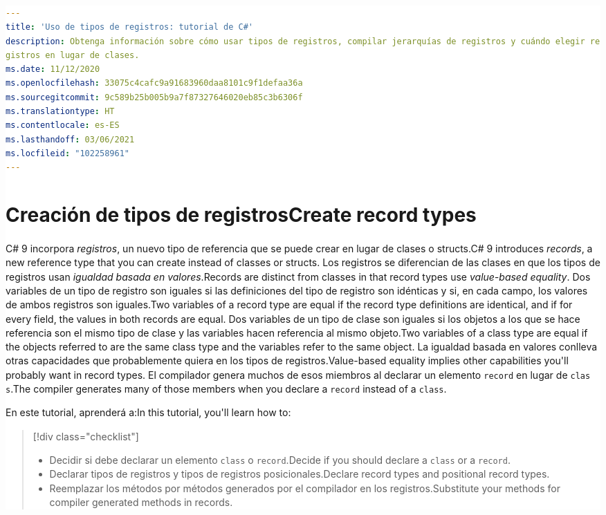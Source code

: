 ```yaml
---
title: 'Uso de tipos de registros: tutorial de C#'
description: Obtenga información sobre cómo usar tipos de registros, compilar jerarquías de registros y cuándo elegir registros en lugar de clases.
ms.date: 11/12/2020
ms.openlocfilehash: 33075c4cafc9a91683960daa8101c9f1defaa36a
ms.sourcegitcommit: 9c589b25b005b9a7f87327646020eb85c3b6306f
ms.translationtype: HT
ms.contentlocale: es-ES
ms.lasthandoff: 03/06/2021
ms.locfileid: "102258961"
---
```

# <a name="create-record-types"></a><span data-ttu-id="f2f05-103">Creación de tipos de registros</span><span class="sxs-lookup"><span data-stu-id="f2f05-103">Create record types</span></span>

<span data-ttu-id="f2f05-104">C# 9 incorpora *registros*, un nuevo tipo de referencia que se puede crear en lugar de clases o structs.</span><span class="sxs-lookup"><span data-stu-id="f2f05-104">C# 9 introduces *records*, a new reference type that you can create instead of classes or structs.</span></span> <span data-ttu-id="f2f05-105">Los registros se diferencian de las clases en que los tipos de registros usan *igualdad basada en valores*.</span><span class="sxs-lookup"><span data-stu-id="f2f05-105">Records are distinct from classes in that record types use *value-based equality*.</span></span> <span data-ttu-id="f2f05-106">Dos variables de un tipo de registro son iguales si las definiciones del tipo de registro son idénticas y si, en cada campo, los valores de ambos registros son iguales.</span><span class="sxs-lookup"><span data-stu-id="f2f05-106">Two variables of a record type are equal if the record type definitions are identical, and if for every field, the values in both records are equal.</span></span> <span data-ttu-id="f2f05-107">Dos variables de un tipo de clase son iguales si los objetos a los que se hace referencia son el mismo tipo de clase y las variables hacen referencia al mismo objeto.</span><span class="sxs-lookup"><span data-stu-id="f2f05-107">Two variables of a class type are equal if the objects referred to are the same class type and the variables refer to the same object.</span></span> <span data-ttu-id="f2f05-108">La igualdad basada en valores conlleva otras capacidades que probablemente quiera en los tipos de registros.</span><span class="sxs-lookup"><span data-stu-id="f2f05-108">Value-based equality implies other capabilities you'll probably want in record types.</span></span> <span data-ttu-id="f2f05-109">El compilador genera muchos de esos miembros al declarar un elemento `record` en lugar de `class`.</span><span class="sxs-lookup"><span data-stu-id="f2f05-109">The compiler generates many of those members when you declare a `record` instead of a `class`.</span></span>

<span data-ttu-id="f2f05-110">En este tutorial, aprenderá a:</span><span class="sxs-lookup"><span data-stu-id="f2f05-110">In this tutorial, you'll learn how to:</span></span>

> [!div class="checklist"]
>
> - <span data-ttu-id="f2f05-111">Decidir si debe declarar un elemento `class` o `record`.</span><span class="sxs-lookup"><span data-stu-id="f2f05-111">Decide if you should declare a `class` or a `record`.</span></span>
> - <span data-ttu-id="f2f05-112">Declarar tipos de registros y tipos de registros posicionales.</span><span class="sxs-lookup"><span data-stu-id="f2f05-112">Declare record types and positional record types.</span></span>
> - <span data-ttu-id="f2f05-113">Reemplazar los métodos por métodos generados por el compilador en los registros.</span><span class="sxs-lookup"><span data-stu-id="f2f05-113">Substitute your methods for compiler generated methods in records.</span></span>
